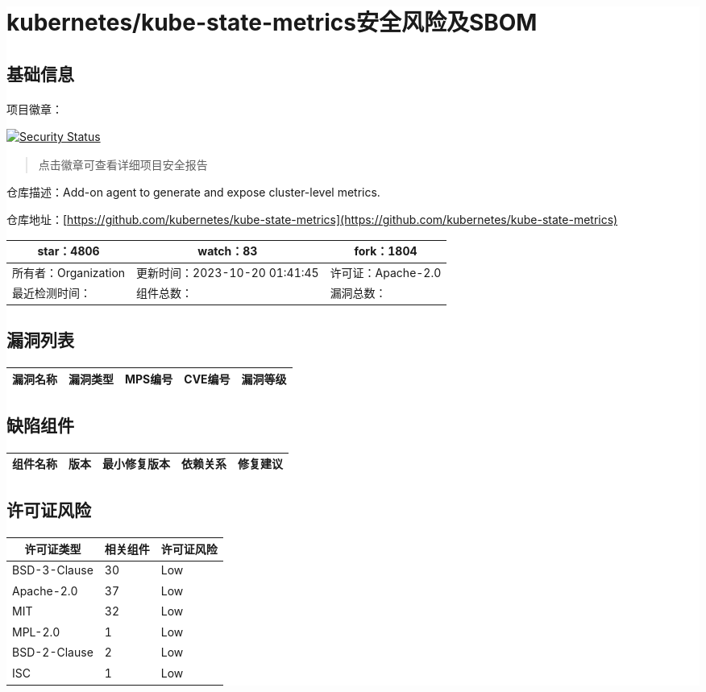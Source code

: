# kubernetes/kube-state-metrics安全风险及SBOM

## 基础信息

项目徽章：

[![Security Status](https://www.murphysec.com/platform3/v31/badge/1715070176038010880.svg)](https://www.murphysec.com/console/report/1714344366495629312/1715070176038010880)

> 点击徽章可查看详细项目安全报告

仓库描述：Add-on agent to generate and expose cluster-level metrics.

仓库地址：[https://github.com/kubernetes/kube-state-metrics](https://github.com/kubernetes/kube-state-metrics)

| star：4806 | watch：83 | fork：1804 |
| ----------- | -------------- | ------------ |
| 所有者：Organization | 更新时间：2023-10-20 01:41:45 | 许可证：Apache-2.0 |
| 最近检测时间： | 组件总数： | 漏洞总数： |




## 漏洞列表

| 漏洞名称 | 漏洞类型 | MPS编号 | CVE编号 | 漏洞等级 |
| ------- | ------ | ------- | ------ | ----- |





## 缺陷组件

| 组件名称 | 版本 | 最小修复版本 | 依赖关系 | 修复建议 |
| -------- | ---- | ------------ | -------- | -------- |





## 许可证风险

| 许可证类型 | 相关组件 | 许可证风险 |
| ---------- | -------- | ---------- |
|BSD-3-Clause|30|Low|
|Apache-2.0|37|Low|
|MIT|32|Low|
|MPL-2.0|1|Low|
|BSD-2-Clause|2|Low|
|ISC|1|Low|
